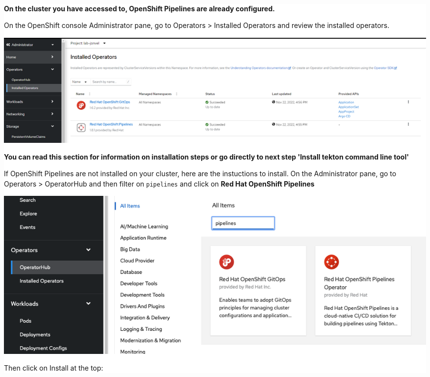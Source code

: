 
**On the cluster you have accessed to, OpenShift Pipelines are already configured.**

On the OpenShift console Administrator pane, go to Operators > Installed Operators and review the installed operators.

![installed-operators.png](images/installed-operators.png)

**You can read this section for information on installation steps or go directly to next step 'Install tekton command line tool'**

If OpenShift Pipelines are not installed on your cluster, here are the instuctions to install.
On the Administrator pane, go to Operators > OperatorHub  and then filter on `pipelines` and click on **Red Hat OpenShift Pipelines**

![image-20211108135819108](images/image-20211108135819108.png)



Then click on Install at the top:
